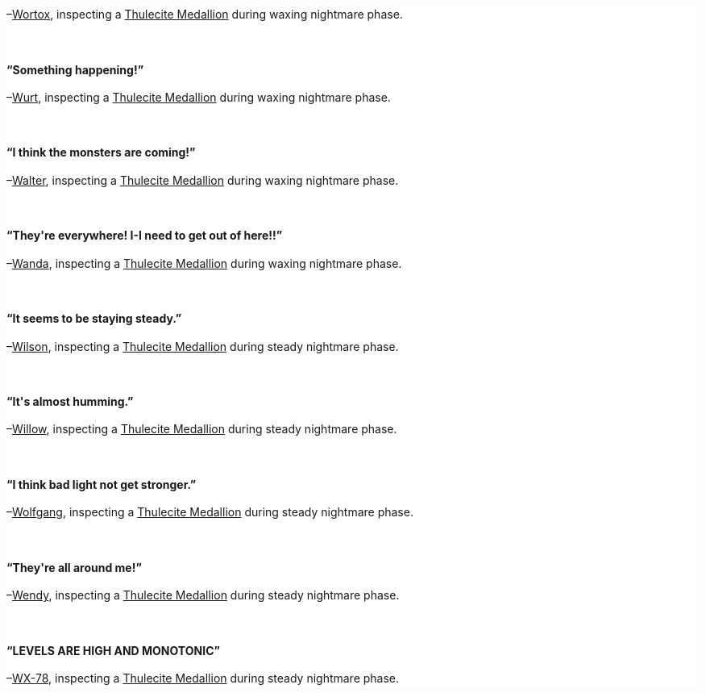 –[Wortox](/wiki/Wortox "Wortox"), inspecting a [Thulecite Medallion](/wiki/Thulecite_Medallion "Thulecite Medallion") during waxing nightmare phase.

![](data:image/gif;base64,R0lGODlhAQABAIABAAAAAP///yH5BAEAAAEALAAAAAABAAEAQAICTAEAOw%3D%3D)

**“**Something happening!**”**

–[Wurt](/wiki/Wurt "Wurt"), inspecting a [Thulecite Medallion](/wiki/Thulecite_Medallion "Thulecite Medallion") during waxing nightmare phase.

![](data:image/gif;base64,R0lGODlhAQABAIABAAAAAP///yH5BAEAAAEALAAAAAABAAEAQAICTAEAOw%3D%3D)

**“**I think the monsters are coming!**”**

–[Walter](/wiki/Walter "Walter"), inspecting a [Thulecite Medallion](/wiki/Thulecite_Medallion "Thulecite Medallion") during waxing nightmare phase.

![](data:image/gif;base64,R0lGODlhAQABAIABAAAAAP///yH5BAEAAAEALAAAAAABAAEAQAICTAEAOw%3D%3D)

**“**They're everywhere! I-I need to get out of here!!**”**

–[Wanda](/wiki/Wanda "Wanda"), inspecting a [Thulecite Medallion](/wiki/Thulecite_Medallion "Thulecite Medallion") during waxing nightmare phase.

![](data:image/gif;base64,R0lGODlhAQABAIABAAAAAP///yH5BAEAAAEALAAAAAABAAEAQAICTAEAOw%3D%3D)

**“**It seems to be staying steady.**”**

–[Wilson](/wiki/Wilson "Wilson"), inspecting a [Thulecite Medallion](/wiki/Thulecite_Medallion "Thulecite Medallion") during steady nightmare phase.

![](data:image/gif;base64,R0lGODlhAQABAIABAAAAAP///yH5BAEAAAEALAAAAAABAAEAQAICTAEAOw%3D%3D)

**“**It's almost humming.**”**

–[Willow](/wiki/Willow "Willow"), inspecting a [Thulecite Medallion](/wiki/Thulecite_Medallion "Thulecite Medallion") during steady nightmare phase.

![](data:image/gif;base64,R0lGODlhAQABAIABAAAAAP///yH5BAEAAAEALAAAAAABAAEAQAICTAEAOw%3D%3D)

**“**I think bad light not get stronger.**”**

–[Wolfgang](/wiki/Wolfgang "Wolfgang"), inspecting a [Thulecite Medallion](/wiki/Thulecite_Medallion "Thulecite Medallion") during steady nightmare phase.

![](data:image/gif;base64,R0lGODlhAQABAIABAAAAAP///yH5BAEAAAEALAAAAAABAAEAQAICTAEAOw%3D%3D)

**“**They're all around me!**”**

–[Wendy](/wiki/Wendy "Wendy"), inspecting a [Thulecite Medallion](/wiki/Thulecite_Medallion "Thulecite Medallion") during steady nightmare phase.

![](data:image/gif;base64,R0lGODlhAQABAIABAAAAAP///yH5BAEAAAEALAAAAAABAAEAQAICTAEAOw%3D%3D)

**“**LEVELS ARE HIGH AND MONOTONIC**”**

–[WX-78](/wiki/WX-78 "WX-78"), inspecting a [Thulecite Medallion](/wiki/Thulecite_Medallion "Thulecite Medallion") during steady nightmare phase.
